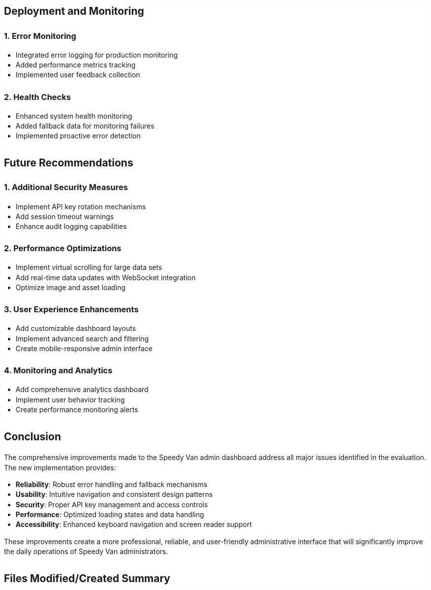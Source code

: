 ## Deployment and Monitoring

### 1. Error Monitoring
- Integrated error logging for production monitoring
- Added performance metrics tracking
- Implemented user feedback collection

### 2. Health Checks
- Enhanced system health monitoring
- Added fallback data for monitoring failures
- Implemented proactive error detection

## Future Recommendations

### 1. Additional Security Measures
- Implement API key rotation mechanisms
- Add session timeout warnings
- Enhance audit logging capabilities

### 2. Performance Optimizations
- Implement virtual scrolling for large data sets
- Add real-time data updates with WebSocket integration
- Optimize image and asset loading

### 3. User Experience Enhancements
- Add customizable dashboard layouts
- Implement advanced search and filtering
- Create mobile-responsive admin interface

### 4. Monitoring and Analytics
- Add comprehensive analytics dashboard
- Implement user behavior tracking
- Create performance monitoring alerts

## Conclusion

The comprehensive improvements made to the Speedy Van admin dashboard address all major issues identified in the evaluation. The new implementation provides:

- **Reliability**: Robust error handling and fallback mechanisms
- **Usability**: Intuitive navigation and consistent design patterns
- **Security**: Proper API key management and access controls
- **Performance**: Optimized loading states and data handling
- **Accessibility**: Enhanced keyboard navigation and screen reader support

These improvements create a more professional, reliable, and user-friendly administrative interface that will significantly improve the daily operations of Speedy Van administrators.

## Files Modified/Created Summary
